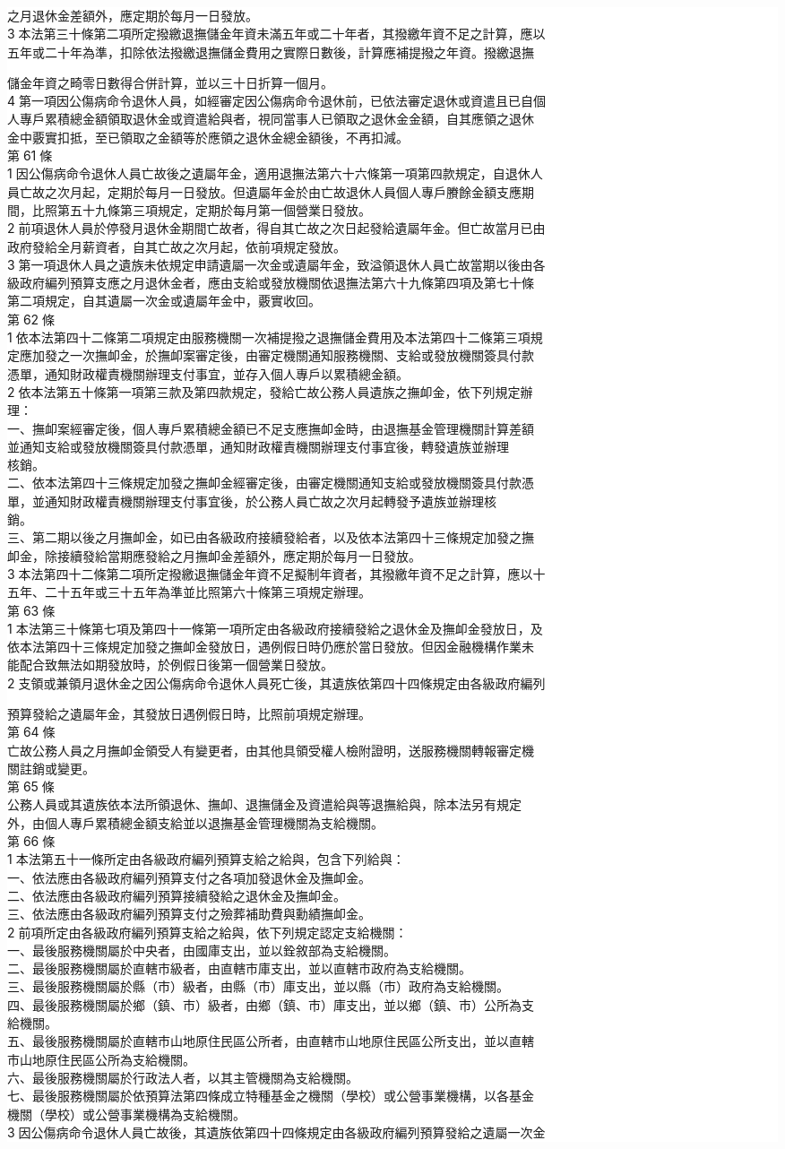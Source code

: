 之月退休金差額外，應定期於每月一日發放。  
3 本法第三十條第二項所定撥繳退撫儲金年資未滿五年或二十年者，其撥繳年資不足之計算，應以  
五年或二十年為準，扣除依法撥繳退撫儲金費用之實際日數後，計算應補提撥之年資。撥繳退撫  


儲金年資之畸零日數得合併計算，並以三十日折算一個月。  
4 第一項因公傷病命令退休人員，如經審定因公傷病命令退休前，已依法審定退休或資遣且已自個  
人專戶累積總金額領取退休金或資遣給與者，視同當事人已領取之退休金金額，自其應領之退休  
金中覈實扣抵，至已領取之金額等於應領之退休金總金額後，不再扣減。  
第 61 條  
1 因公傷病命令退休人員亡故後之遺屬年金，適用退撫法第六十六條第一項第四款規定，自退休人  
員亡故之次月起，定期於每月一日發放。但遺屬年金於由亡故退休人員個人專戶賸餘金額支應期  
間，比照第五十九條第三項規定，定期於每月第一個營業日發放。  
2 前項退休人員於停發月退休金期間亡故者，得自其亡故之次日起發給遺屬年金。但亡故當月已由  
政府發給全月薪資者，自其亡故之次月起，依前項規定發放。  
3 第一項退休人員之遺族未依規定申請遺屬一次金或遺屬年金，致溢領退休人員亡故當期以後由各  
級政府編列預算支應之月退休金者，應由支給或發放機關依退撫法第六十九條第四項及第七十條  
第二項規定，自其遺屬一次金或遺屬年金中，覈實收回。  
第 62 條  
1 依本法第四十二條第二項規定由服務機關一次補提撥之退撫儲金費用及本法第四十二條第三項規  
定應加發之一次撫卹金，於撫卹案審定後，由審定機關通知服務機關、支給或發放機關簽具付款  
憑單，通知財政權責機關辦理支付事宜，並存入個人專戶以累積總金額。  
2 依本法第五十條第一項第三款及第四款規定，發給亡故公務人員遺族之撫卹金，依下列規定辦  
理：  
一、撫卹案經審定後，個人專戶累積總金額已不足支應撫卹金時，由退撫基金管理機關計算差額  
並通知支給或發放機關簽具付款憑單，通知財政權責機關辦理支付事宜後，轉發遺族並辦理  
核銷。  
二、依本法第四十三條規定加發之撫卹金經審定後，由審定機關通知支給或發放機關簽具付款憑  
單，並通知財政權責機關辦理支付事宜後，於公務人員亡故之次月起轉發予遺族並辦理核  
銷。  
三、第二期以後之月撫卹金，如已由各級政府接續發給者，以及依本法第四十三條規定加發之撫  
卹金，除接續發給當期應發給之月撫卹金差額外，應定期於每月一日發放。  
3 本法第四十二條第二項所定撥繳退撫儲金年資不足擬制年資者，其撥繳年資不足之計算，應以十  
五年、二十五年或三十五年為準並比照第六十條第三項規定辦理。  
第 63 條  
1 本法第三十條第七項及第四十一條第一項所定由各級政府接續發給之退休金及撫卹金發放日，及  
依本法第四十三條規定加發之撫卹金發放日，遇例假日時仍應於當日發放。但因金融機構作業未  
能配合致無法如期發放時，於例假日後第一個營業日發放。  
2 支領或兼領月退休金之因公傷病命令退休人員死亡後，其遺族依第四十四條規定由各級政府編列  


預算發給之遺屬年金，其發放日遇例假日時，比照前項規定辦理。  
第 64 條  
亡故公務人員之月撫卹金領受人有變更者，由其他具領受權人檢附證明，送服務機關轉報審定機  
關註銷或變更。  
第 65 條  
公務人員或其遺族依本法所領退休、撫卹、退撫儲金及資遣給與等退撫給與，除本法另有規定  
外，由個人專戶累積總金額支給並以退撫基金管理機關為支給機關。  
第 66 條  
1 本法第五十一條所定由各級政府編列預算支給之給與，包含下列給與：  
一、依法應由各級政府編列預算支付之各項加發退休金及撫卹金。  
二、依法應由各級政府編列預算接續發給之退休金及撫卹金。  
三、依法應由各級政府編列預算支付之殮葬補助費與勳績撫卹金。  
2 前項所定由各級政府編列預算支給之給與，依下列規定認定支給機關：  
一、最後服務機關屬於中央者，由國庫支出，並以銓敘部為支給機關。  
二、最後服務機關屬於直轄市級者，由直轄市庫支出，並以直轄市政府為支給機關。  
三、最後服務機關屬於縣（市）級者，由縣（市）庫支出，並以縣（市）政府為支給機關。  
四、最後服務機關屬於鄉（鎮、市）級者，由鄉（鎮、市）庫支出，並以鄉（鎮、市）公所為支  
給機關。  
五、最後服務機關屬於直轄市山地原住民區公所者，由直轄市山地原住民區公所支出，並以直轄  
市山地原住民區公所為支給機關。  
六、最後服務機關屬於行政法人者，以其主管機關為支給機關。  
七、最後服務機關屬於依預算法第四條成立特種基金之機關（學校）或公營事業機構，以各基金  
機關（學校）或公營事業機構為支給機關。  
3 因公傷病命令退休人員亡故後，其遺族依第四十四條規定由各級政府編列預算發給之遺屬一次金  